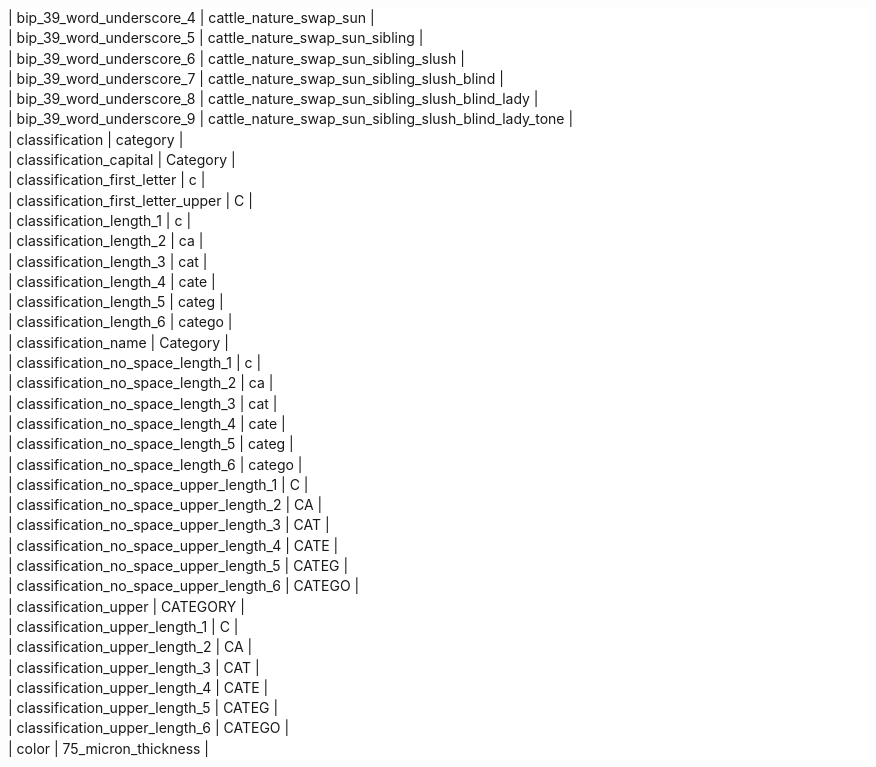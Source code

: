 | bip_39_word_underscore_4 | cattle_nature_swap_sun |  
| bip_39_word_underscore_5 | cattle_nature_swap_sun_sibling |  
| bip_39_word_underscore_6 | cattle_nature_swap_sun_sibling_slush |  
| bip_39_word_underscore_7 | cattle_nature_swap_sun_sibling_slush_blind |  
| bip_39_word_underscore_8 | cattle_nature_swap_sun_sibling_slush_blind_lady |  
| bip_39_word_underscore_9 | cattle_nature_swap_sun_sibling_slush_blind_lady_tone |  
| classification | category |  
| classification_capital | Category |  
| classification_first_letter | c |  
| classification_first_letter_upper | C |  
| classification_length_1 | c |  
| classification_length_2 | ca |  
| classification_length_3 | cat |  
| classification_length_4 | cate |  
| classification_length_5 | categ |  
| classification_length_6 | catego |  
| classification_name | Category |  
| classification_no_space_length_1 | c |  
| classification_no_space_length_2 | ca |  
| classification_no_space_length_3 | cat |  
| classification_no_space_length_4 | cate |  
| classification_no_space_length_5 | categ |  
| classification_no_space_length_6 | catego |  
| classification_no_space_upper_length_1 | C |  
| classification_no_space_upper_length_2 | CA |  
| classification_no_space_upper_length_3 | CAT |  
| classification_no_space_upper_length_4 | CATE |  
| classification_no_space_upper_length_5 | CATEG |  
| classification_no_space_upper_length_6 | CATEGO |  
| classification_upper | CATEGORY |  
| classification_upper_length_1 | C |  
| classification_upper_length_2 | CA |  
| classification_upper_length_3 | CAT |  
| classification_upper_length_4 | CATE |  
| classification_upper_length_5 | CATEG |  
| classification_upper_length_6 | CATEGO |  
| color | 75_micron_thickness |  
